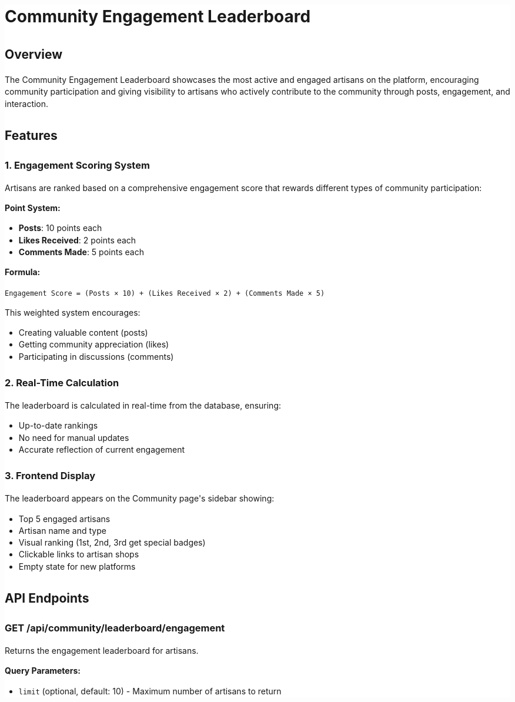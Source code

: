 # Community Engagement Leaderboard

## Overview
The Community Engagement Leaderboard showcases the most active and engaged artisans on the platform, encouraging community participation and giving visibility to artisans who actively contribute to the community through posts, engagement, and interaction.

## Features

### 1. Engagement Scoring System
Artisans are ranked based on a comprehensive engagement score that rewards different types of community participation:

**Point System:**
- **Posts**: 10 points each
- **Likes Received**: 2 points each
- **Comments Made**: 5 points each

**Formula:**
```
Engagement Score = (Posts × 10) + (Likes Received × 2) + (Comments Made × 5)
```

This weighted system encourages:
- Creating valuable content (posts)
- Getting community appreciation (likes)
- Participating in discussions (comments)

### 2. Real-Time Calculation
The leaderboard is calculated in real-time from the database, ensuring:
- Up-to-date rankings
- No need for manual updates
- Accurate reflection of current engagement

### 3. Frontend Display
The leaderboard appears on the Community page's sidebar showing:
- Top 5 engaged artisans
- Artisan name and type
- Visual ranking (1st, 2nd, 3rd get special badges)
- Clickable links to artisan shops
- Empty state for new platforms

## API Endpoints

### GET /api/community/leaderboard/engagement
Returns the engagement leaderboard for artisans.

**Query Parameters:**
- `limit` (optional, default: 10) - Maximum number of artisans to return
